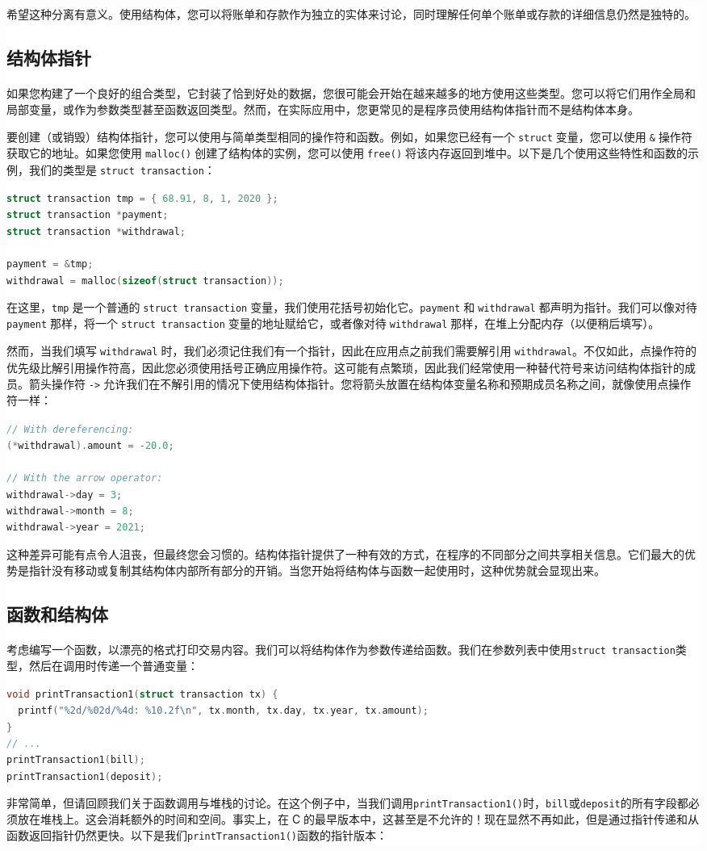 希望这种分离有意义。使用结构体，您可以将账单和存款作为独立的实体来讨论，同时理解任何单个账单或存款的详细信息仍然是独特的。

## 结构体指针

如果您构建了一个良好的组合类型，它封装了恰到好处的数据，您很可能会开始在越来越多的地方使用这些类型。您可以将它们用作全局和局部变量，或作为参数类型甚至函数返回类型。然而，在实际应用中，您更常见的是程序员使用结构体指针而不是结构体本身。

要创建（或销毁）结构体指针，您可以使用与简单类型相同的操作符和函数。例如，如果您已经有一个 `struct` 变量，您可以使用 `&` 操作符获取它的地址。如果您使用 `malloc()` 创建了结构体的实例，您可以使用 `free()` 将该内存返回到堆中。以下是几个使用这些特性和函数的示例，我们的类型是 `struct transaction`：

```cpp
struct transaction tmp = { 68.91, 8, 1, 2020 };
struct transaction *payment;
struct transaction *withdrawal;

payment = &tmp;
withdrawal = malloc(sizeof(struct transaction));

```

在这里，`tmp` 是一个普通的 `struct transaction` 变量，我们使用花括号初始化它。`payment` 和 `withdrawal` 都声明为指针。我们可以像对待 `payment` 那样，将一个 `struct transaction` 变量的地址赋给它，或者像对待 `withdrawal` 那样，在堆上分配内存（以便稍后填写）。

然而，当我们填写 `withdrawal` 时，我们必须记住我们有一个指针，因此在应用点之前我们需要解引用 `withdrawal`。不仅如此，点操作符的优先级比解引用操作符高，因此您必须使用括号正确应用操作符。这可能有点繁琐，因此我们经常使用一种替代符号来访问结构体指针的成员。箭头操作符 `->` 允许我们在不解引用的情况下使用结构体指针。您将箭头放置在结构体变量名称和预期成员名称之间，就像使用点操作符一样：

```cpp
// With dereferencing:
(*withdrawal).amount = -20.0;

// With the arrow operator:
withdrawal->day = 3;
withdrawal->month = 8;
withdrawal->year = 2021;
```

这种差异可能有点令人沮丧，但最终您会习惯的。结构体指针提供了一种有效的方式，在程序的不同部分之间共享相关信息。它们最大的优势是指针没有移动或复制其结构体内部所有部分的开销。当您开始将结构体与函数一起使用时，这种优势就会显现出来。

## 函数和结构体

考虑编写一个函数，以漂亮的格式打印交易内容。我们可以将结构体作为参数传递给函数。我们在参数列表中使用`struct transaction`类型，然后在调用时传递一个普通变量：

```cpp
void printTransaction1(struct transaction tx) {
  printf("%2d/%02d/%4d: %10.2f\n", tx.month, tx.day, tx.year, tx.amount);
}
// ...
printTransaction1(bill);
printTransaction1(deposit);
```

非常简单，但请回顾我们关于函数调用与堆栈的讨论。在这个例子中，当我们调用`printTransaction1()`时，`bill`或`deposit`的所有字段都必须放在堆栈上。这会消耗额外的时间和空间。事实上，在 C 的最早版本中，这甚至是不允许的！现在显然不再如此，但是通过指针传递和从函数返回指针仍然更快。以下是我们`printTransaction1()`函数的指针版本：
